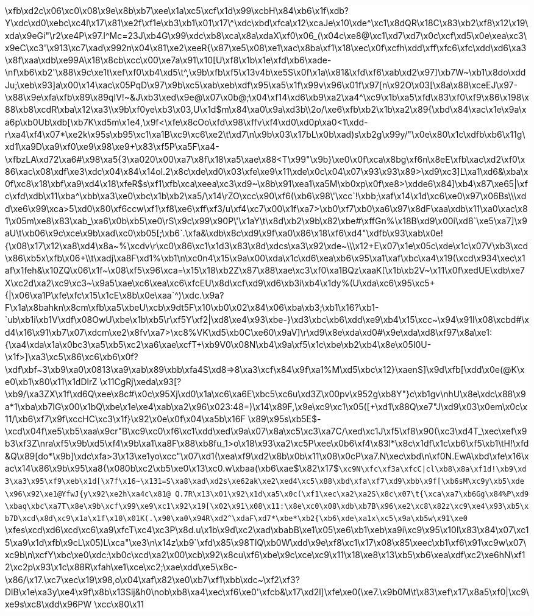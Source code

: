 \xfb\xd2c\x06\xc0\x08\x9e\x8b\xb7\xee\x1a\xc5\xcf\x1d\x99\xcbH\x84\xb6\x1f\xdb?Y\xdc\xd0\xebc\xc4l\x17\x81\xe2f\xf1e\xb3\xb1\x01\x17\\^\xdc\xbd\xfca\x12\xcaJe\x10\xde^\xc1\x8dQR\x18C\x83\xb2\xf8\x12\x19\xda\x9eGi"\r2\xe4P\x97.l^Mc=23J\xb4G\x99\xdc\xb8\xca\x8a\xdaX\xf0\x06_(\x04c\xe8@\xc1\xd7\xd7\x0c\xcf\xd5\x0e\xea\xc3\x9eC\xc3\'\x913\xc7\xad\x992n\x04\x81\xe2\xeeR{\x87\xe5\x08\xe1\xac\x8ba\xf1\x18\xec\x0f\xcfh\xdd\xff\xfc6\xfc\xdd\xd6\xa3\x8f\xaa\xdb\xe99A\x18\x8cb\xcc\x00\xe7a\x91\x10[U\xf8\x1b\x1e\xfd\xb6\xade-\nf\xb6\xb2\'\x88\x9c\xe1t\xef\xf0\xb4\xd5\t^,\x9b\xfb\xf5\x13v4b\xe5S\x0f\x1a\\\x81&\xfd\xf6\xab\xd2\x97]\xb7W~\xb1\x8do\xddJu;\xeb\x93]a\x00\x14\xac\x05PqD\x97\x9b\xc5\xab\xeb\xdf\x95\xa5\x1f\x99v\x96\x01f\x97[n\x92O\x03[\x8a\x88\xceEJ\x97-\x88\x9e\xfa\xfb\x89\x89qIV!~&J\xb3\xed\x9e@\x07\x0b@;\x04\xf14\xd6\xb9\xa2\xa4^\xc9\x1b\xa5\xfd\x83\xf0\xf9\x86\x198\x88\xb8\xcdR\xba\x12\xa3\\\x9b\xf0ye\xb3\x03,U\x1d$m\x84\xa0\x9a\xd3b\\2o/\xe6\xfb\xb2\x1b\xa2\x89{\xbd\x84\xac\x1e\x9a\xa6p\xb0Ub\xdb[\xb7K\xd5m\x1e4,\x9f<\xfe\x8cOo\xfd\x98\xffv\xf4\xd0\xd0p\xa0<1\xdd-r\xa4\xf4\x07*\xe2k\x95s\xb95\xc1\xa1B\xc9\xc6\xe2\t\xd7\n\x9b\x03\x17bL\x0b\xad)s\xb2g\x99y/"\x0e\x80\x1c\xdfb\xb6\x11g\xd1\xa9D\xa9\xf0\xe9\x98\xe9+\x83\xf5P\xa5F\xa4-\xfbzLA\xd72\xa6#\x98\xa5{3\xa020\x00\xa7\x8f\x18\xa5\xae\x88<T\x99"\x9b}\xe0\x0f\xca\x8bg\xf6n\x8eE\xfb\xac\xd2\xf0\x86\xac\x08\xdf\xe3\xdc\x04\x84\x14ol.2\x8c\xde\xd0\x03\xfe\xe9\x11\xde\x0c\x04\x07\x93\x93\x89>\xd9\xc3]L\xa1\xd6&\xba\x0f\xc8\x18\xbf\xa9\xd4\x18\xfeR$s\xf1\xfb\xca\xeea\xc3\xd9~\x8b\x91\xea1\xa5M\xb0xp\x0f\xe8>\xdde6\x84]\xb4\x87\xe65|\xfc\xfd\xdb\x11\xba^\xbb\xa3\xe0\xbc\x1b\xb2\xa5/\x14\rZO\xcc\x90\xf6(\xb6\x98\'\xcc`!\xbb;\xaf\x14\x1d\xc6\xe0\x97\x06Bs\\\xdd\xe6\x99\xca>5\xd0\x80\xf6ccw\xf1\xf8\xe6\xff\xf3/u\xf4\xc7\x00\x1f\xa7>\xb0\xf7\xb0\xa6\x97\x8dF\xaa\xdb\x11\xa0\xac\x81\x05m\xe8\x83\xab_\xa6\x0b\xb5\xe0\rS\x9c\x99\x90P\'\x1aY\t\x8d\xb2\x9b\x82\xbe#\xffGn%\x18B\xd9\x00i\xd8`\xe5\xa7]\x9aU\t\xb06\x9c\xce\x9b\xad\xc0\xb05[;\xb6`.\xfa&\xdb\x8c\xd9\x9f\xa0\x86\x18\xf6\xd4"\xdfb\x93\xab\x0e!{\x08\x17\x12\xa8\xd4\x8a~%\xcdv\r\xc0\x86\xc1\x1d3\x83\x8d\xdcs\xa3\x92\xde~\\\x12+E\x07\x1e\x05c\xde\x1c\x07V\xb3\xcd\x86\xb5x\xfb\x06+\\t\xadj\xa8F\xd1%\xb1\n\xc0n4\x15\x9a\x00\xda\x1c\xd6\xea\xb6\x95\xa1\xaf\xbc\xa4\x19(\xcd\x934\xec\x1af\x1feh&\x10ZQ\x06\x1f~\x08\xf5\x96\xca=\x15\x18\xb2Z\x87\x88\xae\xc3\xf0\xa1BQz\xaaK[\x1b\xb2V~\x11\x0f\xedUE\xdb\xe7X\xc2d\xa2\xc9\xc3~\x9a5\xae\xc6\xea\xc6\xfcEU\x8d\xcf\xd9\xd6\xb3i\xb4\x1dy%(U\xda\xc6\x95\xc5+{|\x06\xa1P\xfe\xfc\x15\x1cE\x8b\x0e\xaa`^)\xdc.\x9a?F\x1a\x8bahkn\x8cm\xfb\xa5\xbeU\xcb\x9dt5F\x10\xb0\x02\x84\x06\xba\xb3;\xb1\x16?\xb1-`ub\xb1i\xb1V\xdf\x08OwU\xbe\x1b\xb5\r\xf5Y\xf2|\xd8\xe4\x93\xbe-}\xd3\xbc\xb6\xdd\xe9\xb4\x15\xcc~\x94\x91I\x08\xcbd#\xd4\x16\x91\xb7\x07\xdcm\xe2\x8fv\xa7>\xc8%VK\xd5\xb0C\xe60\x9aV]\r\xd9\x8e\xda\xd0#\x9e\xda\xd8\xf97\x8a\xe1:{\xa4\xda\x1a\x0bc3\xa5\xb5\xc2\xa6\xae\xcfT+\xb9V0\x08N\xb4\x9a\xf5\x1c\xbe\xb2\xb4\x8e\x05I0U-\x1f>]\xa3\xc5\x86\xc6\xb6\x0f?\xdf\xbf~3\xb9\xa0\x0813\xa9\xab\x89\xbb\xfa4S\xd8=>8\xa3\xcf\x84\x9f\xa1%M\xd5\xbc\x12}\xaenS]\x9d\xfb[\xdd\x0e(@K\xe0\xb1\x80\x11\x1dDlrZ \x11CgRj\xeda\x93[?\xb9/\xa3ZX\x1f\xd6Q\xee\x8c#\x0c\x95Xj\xd0\x1a\xc6\xa6E\xbc5\xc6u\xd3Z\x00pv\x952g\xb8Y"}c\xb1gv\nhU\x8e\xdc\x88\x9a*1\xba\xb7IG\x00\x1bQ\xbe\x1e\xe4\xab\xa2\x96\x023:48=)\x14\x89F,\x9e\xc9\xc1\x05([+\xd1\x88Q\xe7"J\xd9\x03\x0em\x0c\x11/\xb6\xf7\x9f\xccHC\xc3\x1f}\x92\x0e\x0f\x04\xa5b\x16F \x89\x95s\xb5E$-\xcd\x04f\xe5\xb5\xaa\x9cr"B\xc9\xc0\xf6\xc1\xdd\xed\x9a\x07\x8a\xc5\xc3\xa7C/\xed\xc1J\xf5\xf8\x90(\xc3\xd4T_\xec\xef\x9b3\xf3Z\nra\xf5\x9b\xd5\xf4\x9b\xa1\xa8F\x88\xb8fu_1>o\x18\x93\xa2\xc5P\xee\x0b6\xf4\x83l*\x8c\x1df\x1c\xb6\xf5\xb1\tH!\xfd&Q\x89[do*\x9b]\xdc\xfa>3\x13\xe1yo\xcc"\x07\xd1(\xea\xf9\xd2\x8b\x0b\x11\x08\x0cP\xa7.N\xec\xbd\n\xf0N.EwA\xbd\xfe\x16\xac\x14\x86\x9b\x95\xa8{\x080b\xc2\xb5\xe0\x13\xc0.w\xbaa(\xb6\xae$\x82\x17$`\xc9N\xfc\xf3a\xfcC|cl\xb8\x8a\xf1d!\xb9\xd3\xa3\x95\xf9\xeb\x1d[\x7f\x16~\x131=S\xa8\xad\xd2s\xe62ak\xe2\xed4\xc5\x88\xbd\xfa\xf7\xd9\xbb\x9f[\xb6sM\xc9y\xb5\xde\x96\x92\xe1@YfwJ{y\x92\xe2h\xa4c\x81@ Q.7R\x13\x01\x92\x1d\xa5\x0c(\xf1\xec\xa2\xa2S\x8c\x07\t{\xca\xa7\xb6Gg\x84%P\xd9\xbaq\xbc\xa7T\x8e\x9b\xcf\x99\xe9\xc1\x92\x19[\x02\x91\x08\x11:\x8e\xc0\x08\xdb\xb7B\x96\xe2\xc8\x82z\xc9\xe4\x93\xb5\xb7D\xcd\x8d\xc9\x1a\x1f\x10\x01K(.\x90\xa0\x94R\xd2^\xdaF\xd7*\xbe*\xb2{\xb6\xde\xa1x\xc5\x9a\xb5w\x91\xe0`\xfes\xcd\xd6\xcd\xc6\xa9\xfcT\xc4\xc3P\x8d.u\x1b\x9d\xc2\xad\xbabB\xe1\x05\xe6\xb1\xeb\xa9i\xc9\x95\x10l\x83\x84\x07\xc15\xa9\x1d\xfb\x9cL\x05)L\xca"\xe3\n\x14z\xb9`\xfd\x85\x98TlQ\xb0W\xdd\x9e\xf8\xc1\x17\x08\x85\xeec\xb1\xf6\x91\xc9w\x07\xc9b\n\xcfY\xbc\xe0\xdc:\xb0c\xcd\xa2\x00\xcb\x92\x8cu\xf6\xbe\x9c\xce\xc9\x11\x18\xe8\x13\xb5\xb6\xea\xdf\xc2\xe6hN\xf12\xc2p\x93\x1c\x88R\xfah\xe1\xce\xc2;\xae\xdd\xe5\x8c-\x86/\x17.\xc7\xec\x19\x98,o\x04\xaf\x82\xe0\xb7\xf1\xbb\xdc~\xf2\xf3?DlB\x1e\xa3y\xe4\x9f\x8b\x13Sij&h0\nob\xb8\xa4\xec\xf6\xe0\'\xfcb&\x17\xd2l]\xfe\xe0(\xe7.\x9b0M\t\x83\xef\x17\x8a5\xf0|\xc9\xe9s\xc8\xdd\x96PW \xcc\x80\x11